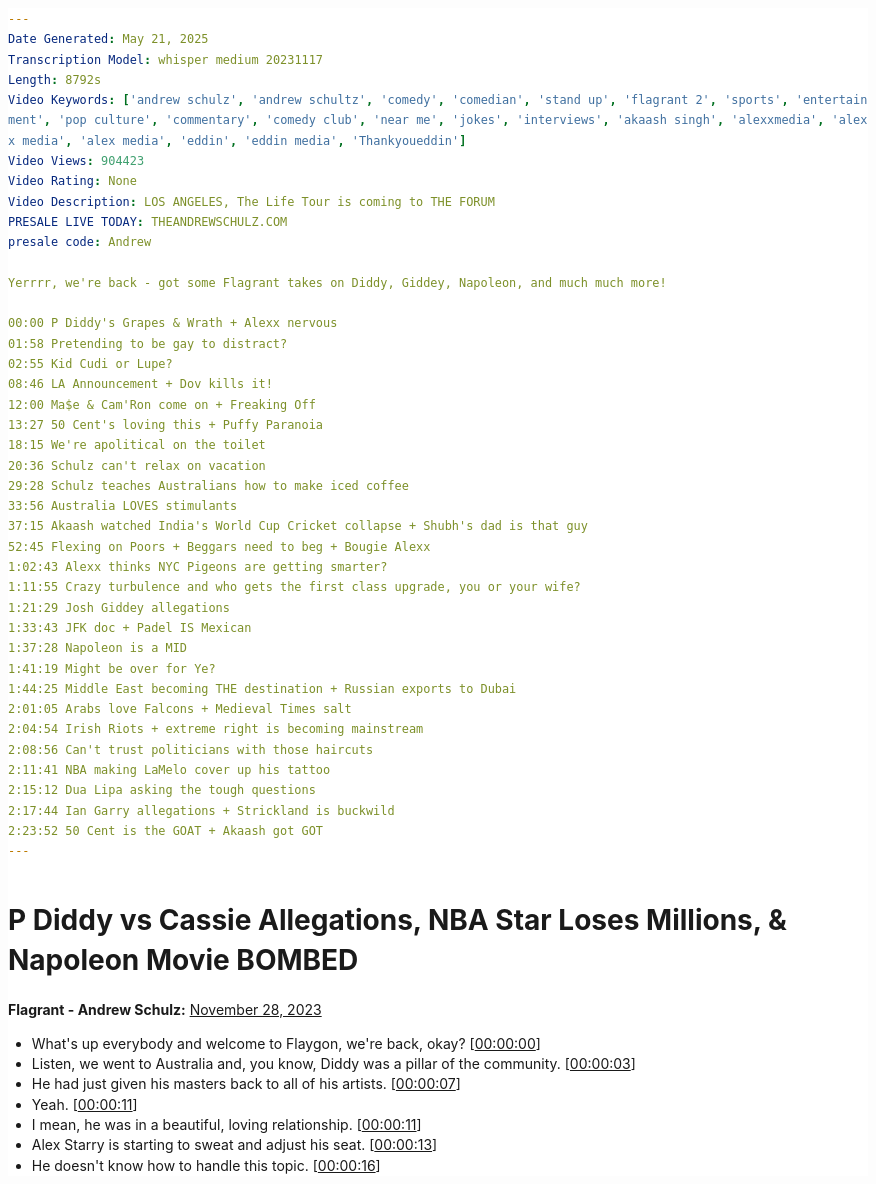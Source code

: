 ```yaml
---
Date Generated: May 21, 2025
Transcription Model: whisper medium 20231117
Length: 8792s
Video Keywords: ['andrew schulz', 'andrew schultz', 'comedy', 'comedian', 'stand up', 'flagrant 2', 'sports', 'entertainment', 'pop culture', 'commentary', 'comedy club', 'near me', 'jokes', 'interviews', 'akaash singh', 'alexxmedia', 'alexx media', 'alex media', 'eddin', 'eddin media', 'Thankyoueddin']
Video Views: 904423
Video Rating: None
Video Description: LOS ANGELES, The Life Tour is coming to THE FORUM
PRESALE LIVE TODAY: THEANDREWSCHULZ.COM
presale code: Andrew

Yerrrr, we're back - got some Flagrant takes on Diddy, Giddey, Napoleon, and much much more!

00:00 P Diddy's Grapes & Wrath + Alexx nervous
01:58 Pretending to be gay to distract?
02:55 Kid Cudi or Lupe?
08:46 LA Announcement + Dov kills it!
12:00 Ma$e & Cam'Ron come on + Freaking Off
13:27 50 Cent's loving this + Puffy Paranoia
18:15 We're apolitical on the toilet
20:36 Schulz can't relax on vacation
29:28 Schulz teaches Australians how to make iced coffee
33:56 Australia LOVES stimulants
37:15 Akaash watched India's World Cup Cricket collapse + Shubh's dad is that guy
52:45 Flexing on Poors + Beggars need to beg + Bougie Alexx
1:02:43 Alexx thinks NYC Pigeons are getting smarter?
1:11:55 Crazy turbulence and who gets the first class upgrade, you or your wife?
1:21:29 Josh Giddey allegations
1:33:43 JFK doc + Padel IS Mexican
1:37:28 Napoleon is a MID
1:41:19 Might be over for Ye?
1:44:25 Middle East becoming THE destination + Russian exports to Dubai
2:01:05 Arabs love Falcons + Medieval Times salt
2:04:54 Irish Riots + extreme right is becoming mainstream
2:08:56 Can't trust politicians with those haircuts
2:11:41 NBA making LaMelo cover up his tattoo
2:15:12 Dua Lipa asking the tough questions
2:17:44 Ian Garry allegations + Strickland is buckwild
2:23:52 50 Cent is the GOAT + Akaash got GOT
---
```


# P Diddy vs Cassie Allegations, NBA Star Loses Millions, & Napoleon Movie BOMBED
**Flagrant - Andrew Schulz:** [November 28, 2023](https://www.youtube.com/watch?v=6_u5I6_6yoE)
*  What's up everybody and welcome to Flaygon, we're back, okay? [[00:00:00](https://www.youtube.com/watch?v=6_u5I6_6yoE&t=0.0s)]
*  Listen, we went to Australia and, you know, Diddy was a pillar of the community. [[00:00:03](https://www.youtube.com/watch?v=6_u5I6_6yoE&t=3.36s)]
*  He had just given his masters back to all of his artists. [[00:00:07](https://www.youtube.com/watch?v=6_u5I6_6yoE&t=7.76s)]
*  Yeah. [[00:00:11](https://www.youtube.com/watch?v=6_u5I6_6yoE&t=11.16s)]
*  I mean, he was in a beautiful, loving relationship. [[00:00:11](https://www.youtube.com/watch?v=6_u5I6_6yoE&t=11.66s)]
*  Alex Starry is starting to sweat and adjust his seat. [[00:00:13](https://www.youtube.com/watch?v=6_u5I6_6yoE&t=13.76s)]
*  He doesn't know how to handle this topic. [[00:00:16](https://www.youtube.com/watch?v=6_u5I6_6yoE&t=16.16s)]
